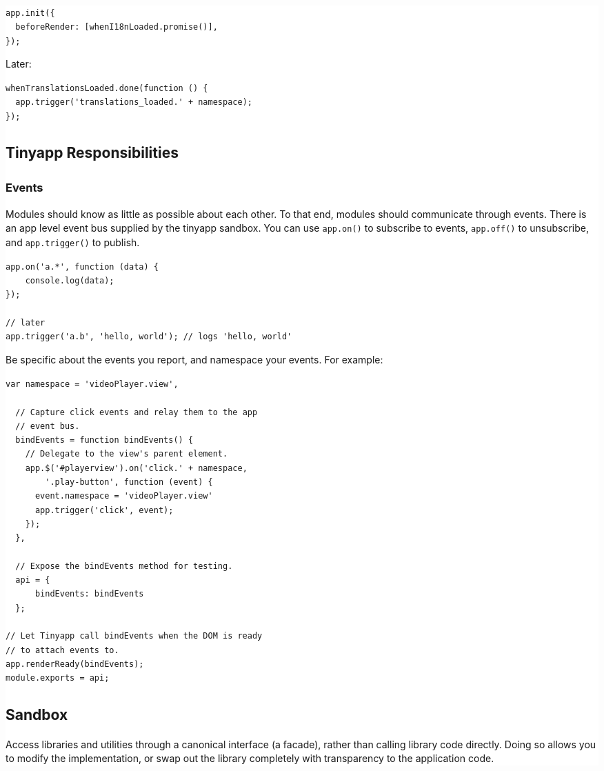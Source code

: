     app.init({
      beforeRender: [whenI18nLoaded.promise()],
    });


Later:

    whenTranslationsLoaded.done(function () {
      app.trigger('translations_loaded.' + namespace);
    });


## Tinyapp Responsibilities

### Events

Modules should know as little as possible about each other. To that end, modules should communicate through events. There is an app level event bus supplied by the tinyapp sandbox. You can use `app.on()` to subscribe to events, `app.off()` to unsubscribe, and `app.trigger()` to publish.

    app.on('a.*', function (data) { 
        console.log(data);
    });
    
    // later
    app.trigger('a.b', 'hello, world'); // logs 'hello, world'

Be specific about the events you report, and namespace your events. For example:

    var namespace = 'videoPlayer.view',

      // Capture click events and relay them to the app
      // event bus.
      bindEvents = function bindEvents() {
        // Delegate to the view's parent element.
        app.$('#playerview').on('click.' + namespace,
            '.play-button', function (event) {
          event.namespace = 'videoPlayer.view'
          app.trigger('click', event);
        });
      },

      // Expose the bindEvents method for testing.
      api = {
          bindEvents: bindEvents
      };

    // Let Tinyapp call bindEvents when the DOM is ready
    // to attach events to.
    app.renderReady(bindEvents);
    module.exports = api;


## Sandbox

Access libraries and utilities through a canonical interface (a facade), rather than calling library code directly. Doing so allows you to modify the implementation, or swap out the library completely with transparency to the application code.
